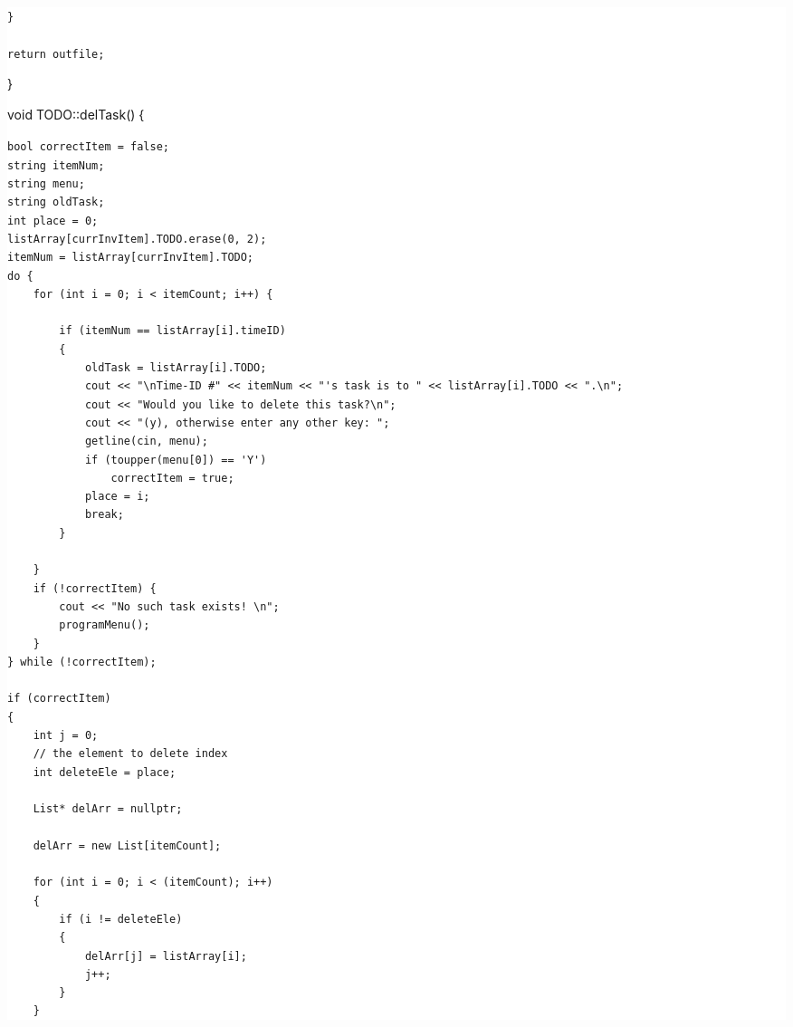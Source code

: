     }

    return outfile;
}

void TODO::delTask()
{

    bool correctItem = false;
    string itemNum;
    string menu;
    string oldTask;
    int place = 0;
    listArray[currInvItem].TODO.erase(0, 2);
    itemNum = listArray[currInvItem].TODO;
    do {
        for (int i = 0; i < itemCount; i++) {

            if (itemNum == listArray[i].timeID)
            {
                oldTask = listArray[i].TODO;
                cout << "\nTime-ID #" << itemNum << "'s task is to " << listArray[i].TODO << ".\n";
                cout << "Would you like to delete this task?\n";
                cout << "(y), otherwise enter any other key: ";
                getline(cin, menu);
                if (toupper(menu[0]) == 'Y')
                    correctItem = true;
                place = i;
                break;
            }

        }
        if (!correctItem) {
            cout << "No such task exists! \n";
            programMenu();
        }
    } while (!correctItem);

    if (correctItem)
    {
        int j = 0;
        // the element to delete index
        int deleteEle = place;

        List* delArr = nullptr;

        delArr = new List[itemCount];

        for (int i = 0; i < (itemCount); i++)
        {
            if (i != deleteEle)
            {
                delArr[j] = listArray[i];
                j++;
            }
        }
